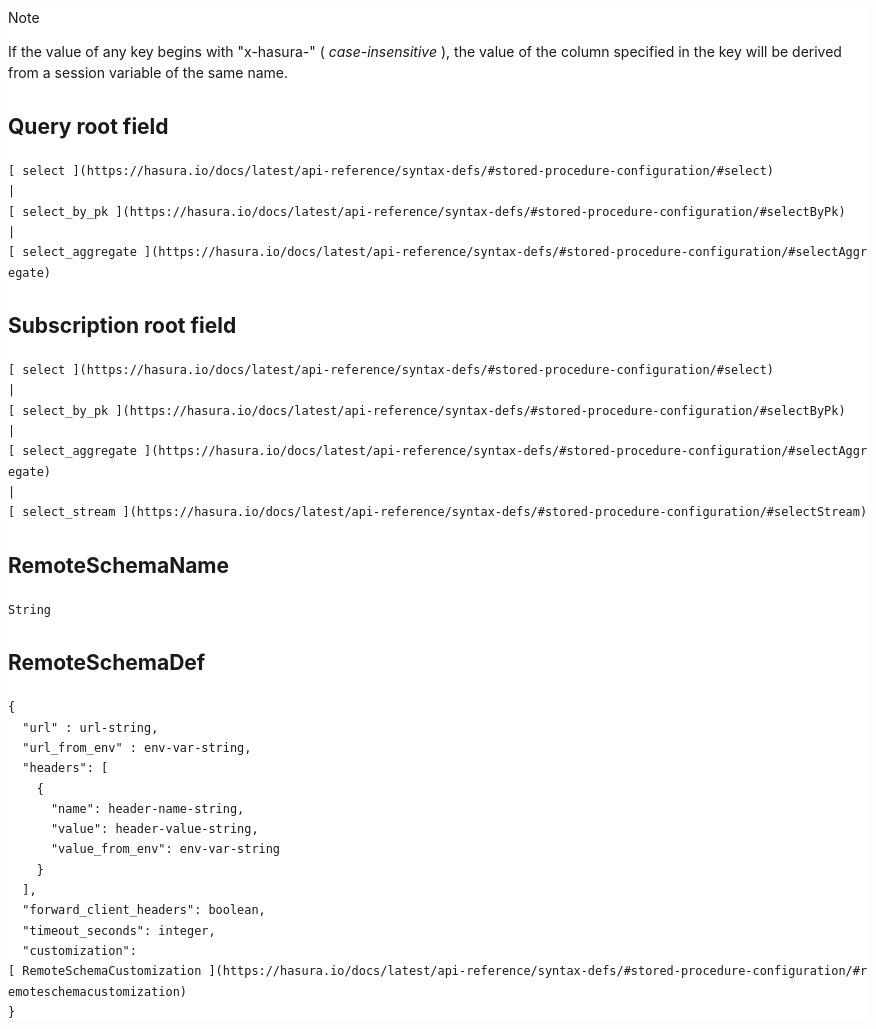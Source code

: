 Note

If the value of any key begins with "x-hasura-" ( *case-insensitive* ), the value of the column specified in the key will
be derived from a session variable of the same name.

## Query root field​

```
[ select ](https://hasura.io/docs/latest/api-reference/syntax-defs/#stored-procedure-configuration/#select)
|
[ select_by_pk ](https://hasura.io/docs/latest/api-reference/syntax-defs/#stored-procedure-configuration/#selectByPk)
|
[ select_aggregate ](https://hasura.io/docs/latest/api-reference/syntax-defs/#stored-procedure-configuration/#selectAggregate)
```

## Subscription root field​

```
[ select ](https://hasura.io/docs/latest/api-reference/syntax-defs/#stored-procedure-configuration/#select)
|
[ select_by_pk ](https://hasura.io/docs/latest/api-reference/syntax-defs/#stored-procedure-configuration/#selectByPk)
|
[ select_aggregate ](https://hasura.io/docs/latest/api-reference/syntax-defs/#stored-procedure-configuration/#selectAggregate)
|
[ select_stream ](https://hasura.io/docs/latest/api-reference/syntax-defs/#stored-procedure-configuration/#selectStream)
```

## RemoteSchemaName​

`String`

## RemoteSchemaDef​

```
{
  "url" : url-string,
  "url_from_env" : env-var-string,
  "headers": [
    {
      "name": header-name-string,
      "value": header-value-string,
      "value_from_env": env-var-string
    }
  ],
  "forward_client_headers": boolean,
  "timeout_seconds": integer,
  "customization":
[ RemoteSchemaCustomization ](https://hasura.io/docs/latest/api-reference/syntax-defs/#stored-procedure-configuration/#remoteschemacustomization)
}
```
